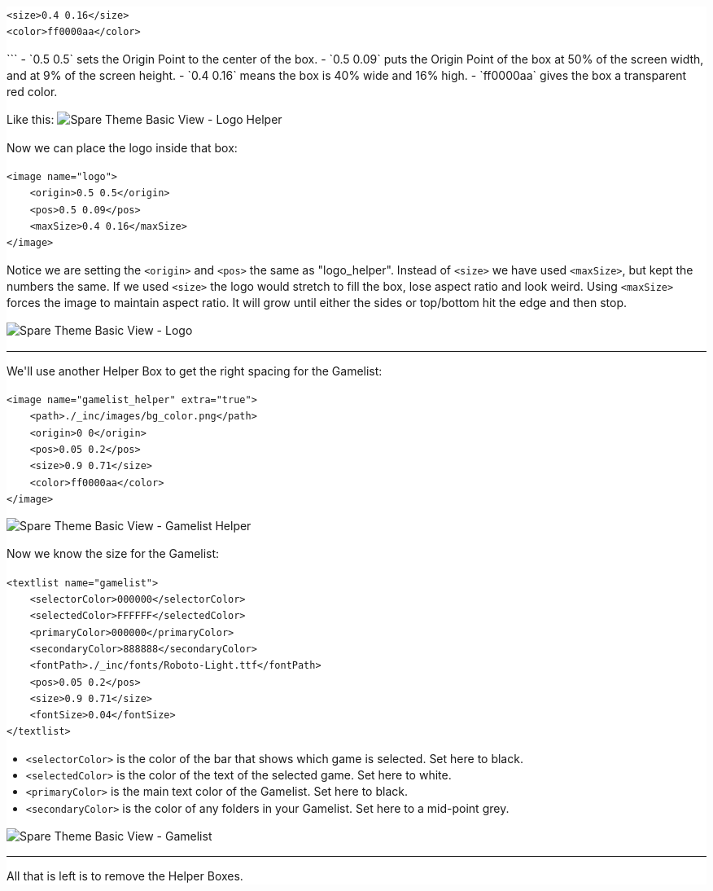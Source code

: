 	<size>0.4 0.16</size>
	<color>ff0000aa</color>
</image>
```
- `<origin>0.5 0.5</origin>` sets the Origin Point to the center of the box.
- `<pos>0.5 0.09</pos>` puts the Origin Point of the box at 50% of the screen width, and at 9% of the screen height.
- `<size>0.4 0.16</size>` means the box is 40% wide and 16% high.
- `<color>ff0000aa</color>` gives the box a transparent red color.

Like this:
![Spare Theme Basic View - Logo Helper](http://i.imgur.com/pAQ9pTf.jpg)

Now we can place the logo inside that box:
```
<image name="logo">
	<origin>0.5 0.5</origin>
	<pos>0.5 0.09</pos>
	<maxSize>0.4 0.16</maxSize>
</image>
```
Notice we are setting the `<origin>` and `<pos>` the same as "logo_helper". Instead of `<size>` we have used `<maxSize>`, but kept the numbers the same. If we used `<size>` the logo would stretch to fill the box, lose aspect ratio and look weird. Using `<maxSize>` forces the image to maintain aspect ratio. It will grow until either the sides or top/bottom hit the edge and then stop.

![Spare Theme Basic View - Logo](http://i.imgur.com/ds7R8Ho.jpg)

---

We'll use another Helper Box to get the right spacing for the Gamelist:
```
<image name="gamelist_helper" extra="true">
	<path>./_inc/images/bg_color.png</path>
	<origin>0 0</origin>
	<pos>0.05 0.2</pos>
	<size>0.9 0.71</size>
	<color>ff0000aa</color>
</image>
```
![Spare Theme Basic View - Gamelist Helper](http://i.imgur.com/UPjyJwH.jpg)

Now we know the size for the Gamelist:
```
<textlist name="gamelist">
	<selectorColor>000000</selectorColor>
	<selectedColor>FFFFFF</selectedColor>
	<primaryColor>000000</primaryColor>
	<secondaryColor>888888</secondaryColor>
	<fontPath>./_inc/fonts/Roboto-Light.ttf</fontPath>
	<pos>0.05 0.2</pos>
	<size>0.9 0.71</size>
	<fontSize>0.04</fontSize>
</textlist>
```
- `<selectorColor>` is the color of the bar that shows which game is selected. Set here to black.
- `<selectedColor>` is the color of the text of the selected game. Set here to white.
- `<primaryColor>` is the main text color of the Gamelist. Set here to black.
- `<secondaryColor>` is the color of any folders in your Gamelist. Set here to a mid-point grey.

![Spare Theme Basic View - Gamelist](http://i.imgur.com/8SDAVnh.jpg)

---

All that is left is to remove the Helper Boxes.
```